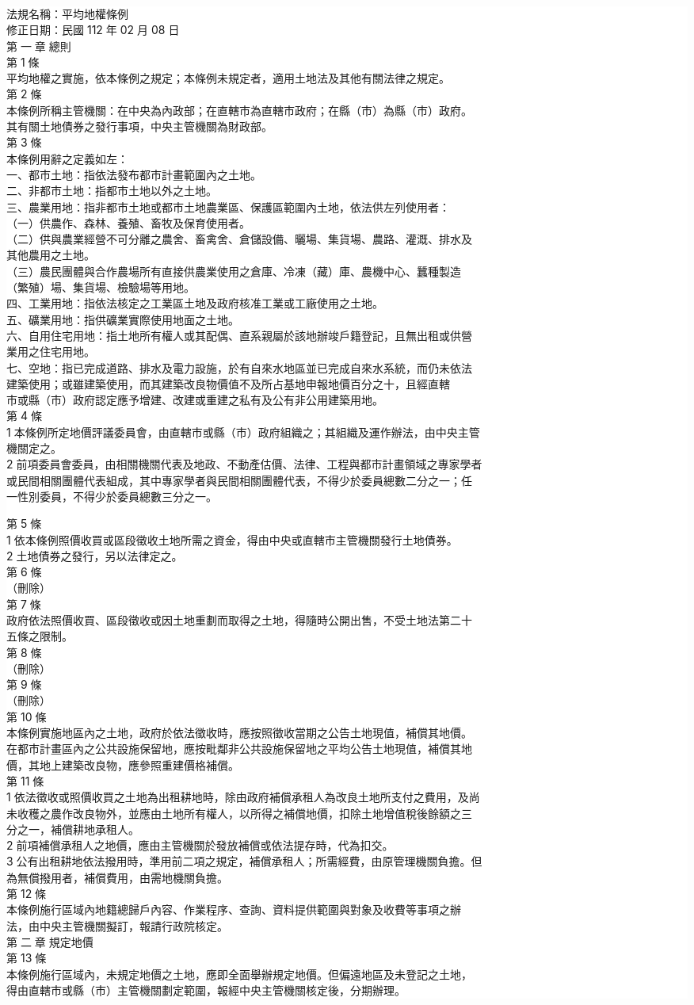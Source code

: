 法規名稱：平均地權條例  
修正日期：民國 112 年 02 月 08 日  
第 一 章 總則  
第 1 條  
平均地權之實施，依本條例之規定；本條例未規定者，適用土地法及其他有關法律之規定。  
第 2 條  
本條例所稱主管機關：在中央為內政部；在直轄市為直轄市政府；在縣（市）為縣（市）政府。  
其有關土地債券之發行事項，中央主管機關為財政部。  
第 3 條  
本條例用辭之定義如左：  
一、都市土地：指依法發布都市計畫範圍內之土地。  
二、非都市土地：指都市土地以外之土地。  
三、農業用地：指非都市土地或都市土地農業區、保護區範圍內土地，依法供左列使用者：  
（一）供農作、森林、養殖、畜牧及保育使用者。  
（二）供與農業經營不可分離之農舍、畜禽舍、倉儲設備、曬場、集貨場、農路、灌溉、排水及  
其他農用之土地。  
（三）農民團體與合作農場所有直接供農業使用之倉庫、冷凍（藏）庫、農機中心、蠶種製造  
（繁殖）場、集貨場、檢驗場等用地。  
四、工業用地：指依法核定之工業區土地及政府核准工業或工廠使用之土地。  
五、礦業用地：指供礦業實際使用地面之土地。  
六、自用住宅用地：指土地所有權人或其配偶、直系親屬於該地辦竣戶籍登記，且無出租或供營  
業用之住宅用地。  
七、空地：指已完成道路、排水及電力設施，於有自來水地區並已完成自來水系統，而仍未依法  
建築使用；或雖建築使用，而其建築改良物價值不及所占基地申報地價百分之十，且經直轄  
市或縣（市）政府認定應予增建、改建或重建之私有及公有非公用建築用地。  
第 4 條  
1 本條例所定地價評議委員會，由直轄市或縣（市）政府組織之；其組織及運作辦法，由中央主管  
機關定之。  
2 前項委員會委員，由相關機關代表及地政、不動產估價、法律、工程與都市計畫領域之專家學者  
或民間相關團體代表組成，其中專家學者與民間相關團體代表，不得少於委員總數二分之一；任  
一性別委員，不得少於委員總數三分之一。  


第 5 條  
1 依本條例照價收買或區段徵收土地所需之資金，得由中央或直轄市主管機關發行土地債券。  
2 土地債券之發行，另以法律定之。  
第 6 條  
（刪除）  
第 7 條  
政府依法照價收買、區段徵收或因土地重劃而取得之土地，得隨時公開出售，不受土地法第二十  
五條之限制。  
第 8 條  
（刪除）  
第 9 條  
（刪除）  
第 10 條  
本條例實施地區內之土地，政府於依法徵收時，應按照徵收當期之公告土地現值，補償其地價。  
在都市計畫區內之公共設施保留地，應按毗鄰非公共設施保留地之平均公告土地現值，補償其地  
價，其地上建築改良物，應參照重建價格補償。  
第 11 條  
1 依法徵收或照價收買之土地為出租耕地時，除由政府補償承租人為改良土地所支付之費用，及尚  
未收穫之農作改良物外，並應由土地所有權人，以所得之補償地價，扣除土地增值稅後餘額之三  
分之一，補償耕地承租人。  
2 前項補償承租人之地價，應由主管機關於發放補償或依法提存時，代為扣交。  
3 公有出租耕地依法撥用時，準用前二項之規定，補償承租人；所需經費，由原管理機關負擔。但  
為無償撥用者，補償費用，由需地機關負擔。  
第 12 條  
本條例施行區域內地籍總歸戶內容、作業程序、查詢、資料提供範圍與對象及收費等事項之辦  
法，由中央主管機關擬訂，報請行政院核定。  
第 二 章 規定地價  
第 13 條  
本條例施行區域內，未規定地價之土地，應即全面舉辦規定地價。但偏遠地區及未登記之土地，  
得由直轄市或縣（市）主管機關劃定範圍，報經中央主管機關核定後，分期辦理。  
